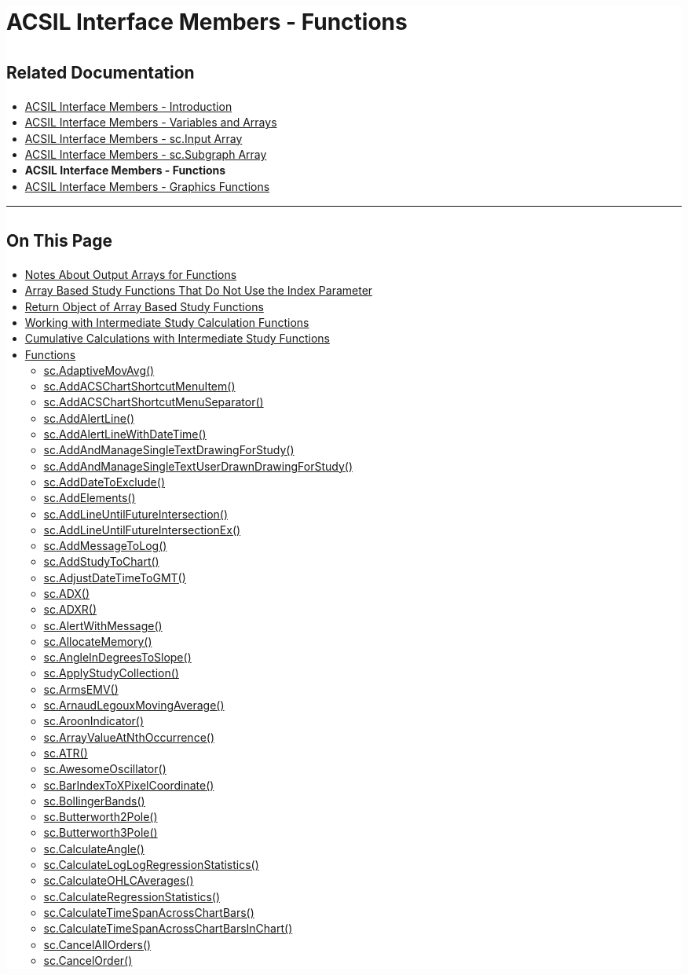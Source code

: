 # ACSIL Interface Members - Functions

## Related Documentation

* [ACSIL Interface Members - Introduction](ACSIL_Members.md)
* [ACSIL Interface Members - Variables and Arrays](ACSIL_Members_Variables_And_Arrays.md)
* [ACSIL Interface Members - sc.Input Array](ACSIL_Members_scInputs.md)
* [ACSIL Interface Members - sc.Subgraph Array](ACSIL_Members_scSubgraph.md)
* **ACSIL Interface Members - Functions**
* [ACSIL Interface Members - Graphics Functions](ACSIL_Members_GraphicsFunctions.md)

---

## On This Page

* [Notes About Output Arrays for Functions](#notesaboutoutputarraysforfunctions)
* [Array Based Study Functions That Do Not Use the Index Parameter](#noindexparam)
* [Return Object of Array Based Study Functions](#returnobjectarraybasedstudyfunction)
* [Working with Intermediate Study Calculation Functions](#workingwithintermediatestudycalculationfunctions)
* [Cumulative Calculations with Intermediate Study Functions](#cumulativecalculationswithintermediatestudyfunctions)
* [Functions](#functions)
  + [sc.AdaptiveMovAvg()](#scadaptivemovavg)
  + [sc.AddACSChartShortcutMenuItem()](#scaddacschartshortcutmenuitem)
  + [sc.AddACSChartShortcutMenuSeparator()](#scaddacschartshortcutmenuseparator)
  + [sc.AddAlertLine()](#scaddalertline)
  + [sc.AddAlertLineWithDateTime()](#scaddalertlinewithdatetime)
  + [sc.AddAndManageSingleTextDrawingForStudy()](#scaddandmanagesingletextdrawingforstudy)
  + [sc.AddAndManageSingleTextUserDrawnDrawingForStudy()](#scaddandmanagesingletextuserdrawndrawingforstudy)
  + [sc.AddDateToExclude()](#scadddatetoexclude)
  + [sc.AddElements()](#scaddelements)
  + [sc.AddLineUntilFutureIntersection()](#scaddlineuntilfutureintersection)
  + [sc.AddLineUntilFutureIntersectionEx()](#scaddlineuntilfutureintersectionex)
  + [sc.AddMessageToLog()](#scaddmessagetolog)
  + [sc.AddStudyToChart()](#scaddstudytochart)
  + [sc.AdjustDateTimeToGMT()](#scadjustdatetimetogmt)
  + [sc.ADX()](#scadx)
  + [sc.ADXR()](#scadxr)
  + [sc.AlertWithMessage()](#scalertwithmessage)
  + [sc.AllocateMemory()](#scallocatememory)
  + [sc.AngleInDegreesToSlope()](#scangleindegreestoslope)
  + [sc.ApplyStudyCollection()](#scapplystudycollection)
  + [sc.ArmsEMV()](#scarmsemv)
  + [sc.ArnaudLegouxMovingAverage()](#scarnaudlegouxmovingaverage)
  + [sc.AroonIndicator()](#scaroonindicator)
  + [sc.ArrayValueAtNthOccurrence()](#scarrayvalueatnthoccurrence)
  + [sc.ATR()](#scatr)
  + [sc.AwesomeOscillator()](#scawesomeoscillator)
  + [sc.BarIndexToXPixelCoordinate()](#scbarindextoxpixelcoordinate)
  + [sc.BollingerBands()](#scbollingerbands)
  + [sc.Butterworth2Pole()](#scbutterworth2pole)
  + [sc.Butterworth3Pole()](#scbutterworth3pole)
  + [sc.CalculateAngle()](#sccalculateangle)
  + [sc.CalculateLogLogRegressionStatistics()](#sccalculateloglogregressionstatistics)
  + [sc.CalculateOHLCAverages()](#sccalculateohlcaverages)
  + [sc.CalculateRegressionStatistics()](#sccalculateregressionstatistics)
  + [sc.CalculateTimeSpanAcrossChartBars()](#sccalculatetimespanacrosschartbars)
  + [sc.CalculateTimeSpanAcrossChartBarsInChart()](#sccalculatetimespanacrosschartbarsinchart)
  + [sc.CancelAllOrders()](#sccancelallorders)
  + [sc.CancelOrder()](#sccancelorder)